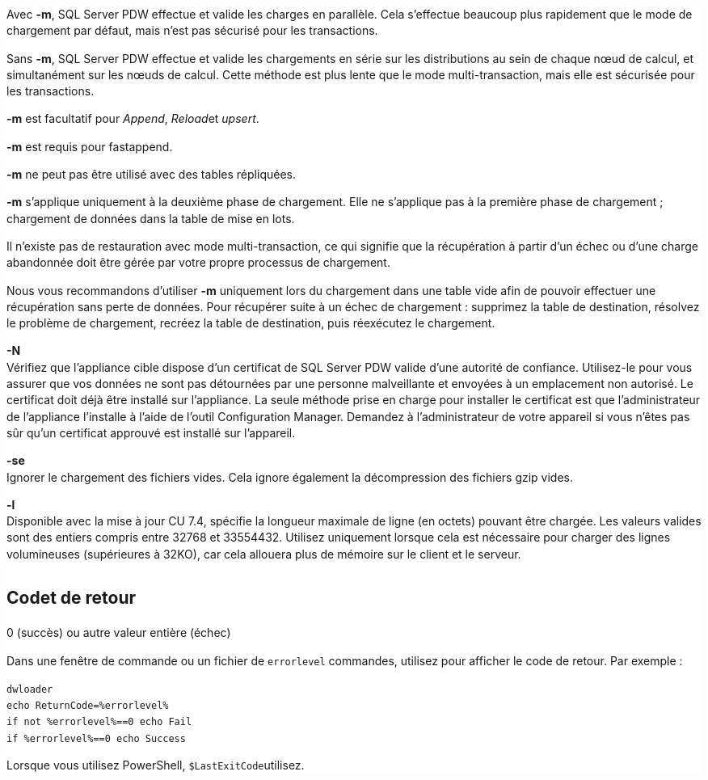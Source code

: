 Avec **-m**, SQL Server PDW effectue et valide les charges en parallèle. Cela s’effectue beaucoup plus rapidement que le mode de chargement par défaut, mais n’est pas sécurisé pour les transactions.  
  
Sans **-m**, SQL Server PDW effectue et valide les chargements en série sur les distributions au sein de chaque nœud de calcul, et simultanément sur les nœuds de calcul. Cette méthode est plus lente que le mode multi-transaction, mais elle est sécurisée pour les transactions.  
  
**-m** est facultatif pour *Append*, *Reload*et *upsert*.  
  
**-m** est requis pour fastappend.  
  
**-m** ne peut pas être utilisé avec des tables répliquées.  
  
**-m** s’applique uniquement à la deuxième phase de chargement. Elle ne s’applique pas à la première phase de chargement ; chargement de données dans la table de mise en lots.  
  
Il n’existe pas de restauration avec mode multi-transaction, ce qui signifie que la récupération à partir d’un échec ou d’une charge abandonnée doit être gérée par votre propre processus de chargement.  
  
Nous vous recommandons d’utiliser **-m** uniquement lors du chargement dans une table vide afin de pouvoir effectuer une récupération sans perte de données. Pour récupérer suite à un échec de chargement : supprimez la table de destination, résolvez le problème de chargement, recréez la table de destination, puis réexécutez le chargement.  
  
**-N**  
Vérifiez que l’appliance cible dispose d’un certificat de SQL Server PDW valide d’une autorité de confiance. Utilisez-le pour vous assurer que vos données ne sont pas détournées par une personne malveillante et envoyées à un emplacement non autorisé. Le certificat doit déjà être installé sur l’appliance. La seule méthode prise en charge pour installer le certificat est que l’administrateur de l’appliance l’installe à l’aide de l’outil Configuration Manager. Demandez à l’administrateur de votre appareil si vous n’êtes pas sûr qu’un certificat approuvé est installé sur l’appareil.  
  
**-se**  
Ignorer le chargement des fichiers vides. Cela ignore également la décompression des fichiers gzip vides.

**-l**  
Disponible avec la mise à jour CU 7.4, spécifie la longueur maximale de ligne (en octets) pouvant être chargée. Les valeurs valides sont des entiers compris entre 32768 et 33554432. Utilisez uniquement lorsque cela est nécessaire pour charger des lignes volumineuses (supérieures à 32KO), car cela allouera plus de mémoire sur le client et le serveur.
  
## <a name="return-code-values"></a>Codet de retour  
0 (succès) ou autre valeur entière (échec)  
  
Dans une fenêtre de commande ou un fichier de `errorlevel` commandes, utilisez pour afficher le code de retour. Par exemple :  
  
```  
dwloader  
echo ReturnCode=%errorlevel%  
if not %errorlevel%==0 echo Fail  
if %errorlevel%==0 echo Success  
```  
  
Lorsque vous utilisez PowerShell, `$LastExitCode`utilisez.  
  